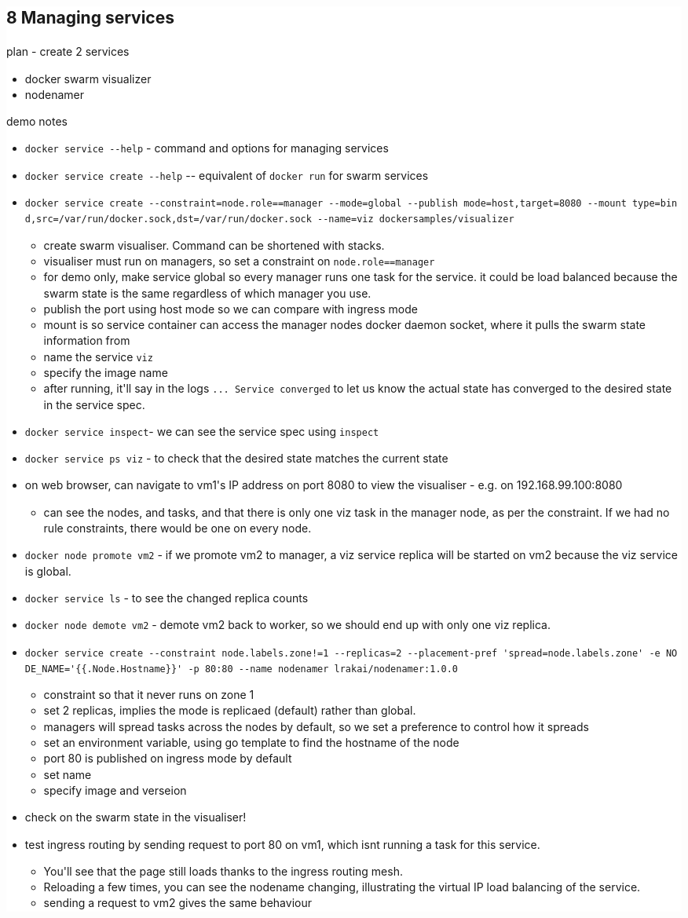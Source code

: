
## 8 Managing services

plan - create 2 services
- docker swarm visualizer
- nodenamer

demo notes
- ``docker service --help`` - command and options for managing services
- ``docker service create --help`` -- equivalent of ``docker run`` for swarm services
- ``docker service create --constraint=node.role==manager --mode=global --publish mode=host,target=8080 --mount type=bind,src=/var/run/docker.sock,dst=/var/run/docker.sock --name=viz dockersamples/visualizer``
  - create swarm visualiser. Command can be shortened with stacks.
  - visualiser must run on managers, so set a constraint on ``node.role==manager``
  - for demo only, make service global so every manager runs one task for the service. it could be load balanced because the swarm state is the same regardless of which manager you use.
  - publish the port using host mode so we can compare with ingress mode
  - mount is so service container can access the manager nodes docker daemon socket, where it pulls the swarm state information from
  - name the service ``viz``
  - specify the image name 
  - after running, it'll say in the logs ``... Service converged`` to let us know the actual state has converged to the desired state in the service spec.
- ``docker service inspect``- we can see the service spec using ``inspect``
- ``docker service ps viz`` - to check that the desired state matches the current state

- on web browser, can navigate to vm1's IP address on port 8080 to view the visualiser - e.g. on 192.168.99.100:8080
  - can see the nodes, and tasks, and that there is only one viz task in the manager node, as per the constraint. If we had no rule constraints, there would be one on every node.

- ``docker node promote vm2`` - if we promote vm2 to manager, a viz service replica will be started on vm2 because the viz service is global.
- ``docker service ls`` - to see the changed replica counts
- ``docker node demote vm2`` - demote vm2 back to worker, so we should end up with only one viz replica.


- ``docker service create --constraint node.labels.zone!=1 --replicas=2 --placement-pref 'spread=node.labels.zone' -e NODE_NAME='{{.Node.Hostname}}' -p 80:80 --name nodenamer lrakai/nodenamer:1.0.0``
  - constraint so that it never runs on zone 1
  - set 2 replicas, implies the mode is replicaed (default) rather than global. 
  - managers will spread tasks across the nodes by default, so we set a preference to control how it spreads
  - set an environment variable, using go template to find the hostname of the node
  - port 80 is published on ingress mode by default
  - set name
  - specify image and verseion

- check on the swarm state in the visualiser!

- test ingress routing by sending request to port 80 on vm1, which isnt running a task for this service. 
  - You'll see that the page still loads thanks to the ingress routing mesh. 
  - Reloading a few times, you can see the nodename changing, illustrating the virtual IP load balancing of the service.
  - sending a request to vm2 gives the same behaviour
